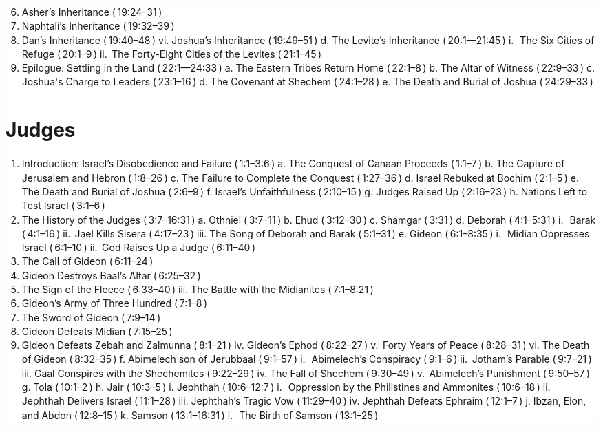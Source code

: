 6. Asher’s Inheritance  ( 19:24⁠–⁠31 )
7. Naphtali’s Inheritance  ( 19:32⁠–⁠39 )
8. Dan’s Inheritance  ( 19:40⁠–⁠48 )
vi. Joshua’s Inheritance  ( 19:49⁠–⁠51 )
d. The Levite’s Inheritance  ( 20:1—21:45 )
i.   The Six Cities of Refuge  ( 20:1⁠–⁠9 )
ii.  The Forty-Eight Cities of the Levites  ( 21:1⁠–⁠45 )
4. Epilogue: Settling in the Land  ( 22:1—24:33 )
a. The Eastern Tribes Return Home  ( 22:1⁠–⁠8 )
b. The Altar of Witness  ( 22:9⁠–⁠33 )
c. Joshua's Charge to Leaders  ( 23:1⁠–⁠16 )
d. The Covenant at Shechem  ( 24:1⁠–⁠28 )
e. The Death and Burial of Joshua  ( 24:29⁠–⁠33 )

# Judges
1. Introduction: Israel’s Disobedience and Failure  ( 1:1⁠–⁠3:6 )
a. The Conquest of Canaan Proceeds  ( 1:1⁠–⁠7 )
b. The Capture of Jerusalem and Hebron  ( 1:8⁠–⁠26 )
c. The Failure to Complete the Conquest  ( 1:27⁠–⁠36 )
d. Israel Rebuked at Bochim  ( 2:1⁠–⁠5 )
e. The Death and Burial of Joshua  ( 2:6⁠–⁠9 )
f. Israel’s Unfaithfulness  ( 2:10⁠–⁠15 )
g. Judges Raised Up  ( 2:16⁠–⁠23 )
h. Nations Left to Test Israel  ( 3:1⁠–⁠6 )
2. The History of the Judges  ( 3:7⁠–⁠16:31 )
a. Othniel  ( 3:7⁠–⁠11 )
b. Ehud  ( 3:12⁠–⁠30 )
c. Shamgar  ( 3:31 )
d. Deborah  ( 4:1⁠–⁠5:31 )
i.   Barak  ( 4:1⁠–⁠16 )
ii.  Jael Kills Sisera  ( 4:17⁠–⁠23 )
iii. The Song of Deborah and Barak  ( 5:1⁠–⁠31 )
e. Gideon  ( 6:1⁠–⁠8:35 )
i.   Midian Oppresses Israel  ( 6:1⁠–⁠10 )
ii.  God Raises Up a Judge  ( 6:11⁠–⁠40 )
1. The Call of Gideon  ( 6:11⁠–⁠24 )
2. Gideon Destroys Baal’s Altar  ( 6:25⁠–⁠32 )
3. The Sign of the Fleece  ( 6:33⁠–⁠40 )
iii. The Battle with the Midianites  ( 7:1⁠–⁠8:21 )
1. Gideon’s Army of Three Hundred  ( 7:1⁠–⁠8 )
2. The Sword of Gideon  ( 7:9⁠–⁠14 )
3. Gideon Defeats Midian  ( 7:15⁠–⁠25 )
4. Gideon Defeats Zebah and Zalmunna  ( 8:1⁠–⁠21 )
iv. Gideon’s Ephod  ( 8:22⁠–⁠27 )
v.  Forty Years of Peace  ( 8:28⁠–⁠31 )
vi. The Death of Gideon  ( 8:32⁠–⁠35 )
f. Abimelech son of Jerubbaal  ( 9:1⁠–⁠57 )
i.   Abimelech’s Conspiracy  ( 9:1⁠–⁠6 )
ii.  Jotham’s Parable  ( 9:7⁠–⁠21 )
iii. Gaal Conspires with the Shechemites  ( 9:22⁠–⁠29 )
iv. The Fall of Shechem  ( 9:30⁠–⁠49 )
v.  Abimelech’s Punishment  ( 9:50⁠–⁠57 )
g. Tola  ( 10:1⁠–⁠2 )
h. Jair  ( 10:3⁠–⁠5 )
i. Jephthah  ( 10:6⁠–⁠12:7 )
i.   Oppression by the Philistines and Ammonites  ( 10:6⁠–⁠18 )
ii.  Jephthah Delivers Israel  ( 11:1⁠–⁠28 )
iii. Jephthah’s Tragic Vow  ( 11:29⁠–⁠40 )
iv. Jephthah Defeats Ephraim  ( 12:1⁠–⁠7 )
j. Ibzan, Elon, and Abdon  ( 12:8⁠–⁠15 )
k. Samson  ( 13:1⁠–⁠16:31 )
i.   The Birth of Samson  ( 13:1⁠–⁠25 )